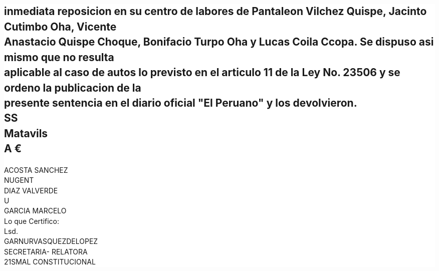 inmediata reposicion en su centro de labores de Pantaleon Vilchez Quispe, Jacinto Cutimbo Oha, Vicente  
Anastacio Quispe Choque, Bonifacio Turpo Oha y Lucas Coila Ccopa. Se dispuso asi mismo que no resulta  
aplicable al caso de autos lo previsto en el articulo 11 de la Ley No. 23506 y se ordeno la publicacion de la  
presente sentencia en el diario oficial "El Peruano" y los devolvieron.  
SS  
Matavils  
A €  
-  
ACOSTA SANCHEZ  
NUGENT  
DIAZ VALVERDE  
U  
GARCIA MARCELO  
Lo que Certifico:  
Lsd.  
GARNURVASQUEZDELOPEZ  
SECRETARIA- RELATORA  
21SMAL CONSTITUCIONAL
